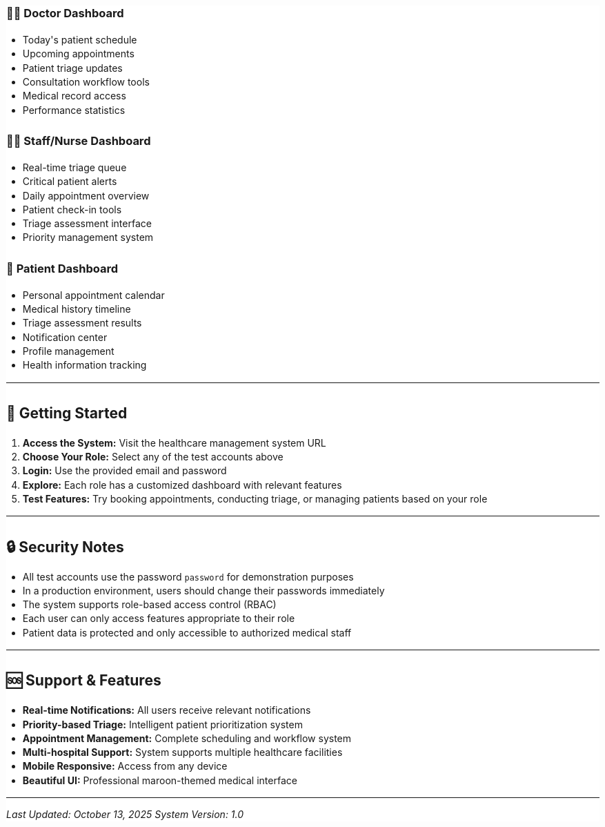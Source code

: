 ### 👨‍⚕️ **Doctor Dashboard**
- Today's patient schedule
- Upcoming appointments
- Patient triage updates
- Consultation workflow tools
- Medical record access
- Performance statistics

### 👩‍⚕️ **Staff/Nurse Dashboard**
- Real-time triage queue
- Critical patient alerts
- Daily appointment overview
- Patient check-in tools
- Triage assessment interface
- Priority management system

### 👤 **Patient Dashboard**
- Personal appointment calendar
- Medical history timeline
- Triage assessment results
- Notification center
- Profile management
- Health information tracking

---

## 🚀 **Getting Started**

1. **Access the System:** Visit the healthcare management system URL
2. **Choose Your Role:** Select any of the test accounts above
3. **Login:** Use the provided email and password
4. **Explore:** Each role has a customized dashboard with relevant features
5. **Test Features:** Try booking appointments, conducting triage, or managing patients based on your role

---

## 🔒 **Security Notes**

- All test accounts use the password `password` for demonstration purposes
- In a production environment, users should change their passwords immediately
- The system supports role-based access control (RBAC)
- Each user can only access features appropriate to their role
- Patient data is protected and only accessible to authorized medical staff

---

## 🆘 **Support & Features**

- **Real-time Notifications:** All users receive relevant notifications
- **Priority-based Triage:** Intelligent patient prioritization system
- **Appointment Management:** Complete scheduling and workflow system
- **Multi-hospital Support:** System supports multiple healthcare facilities
- **Mobile Responsive:** Access from any device
- **Beautiful UI:** Professional maroon-themed medical interface

---

*Last Updated: October 13, 2025*
*System Version: 1.0*
